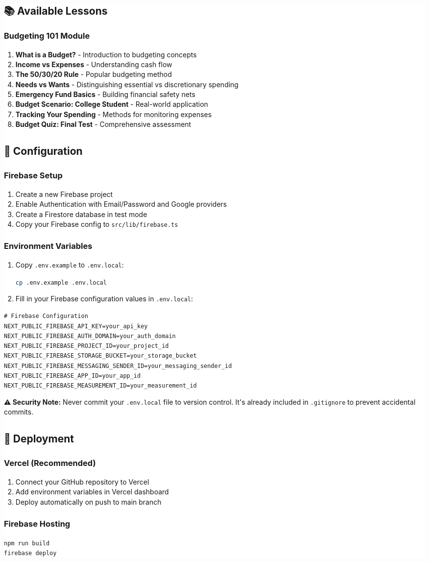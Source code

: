 ## 📚 Available Lessons

### Budgeting 101 Module
1. **What is a Budget?** - Introduction to budgeting concepts
2. **Income vs Expenses** - Understanding cash flow
3. **The 50/30/20 Rule** - Popular budgeting method
4. **Needs vs Wants** - Distinguishing essential vs discretionary spending
5. **Emergency Fund Basics** - Building financial safety nets
6. **Budget Scenario: College Student** - Real-world application
7. **Tracking Your Spending** - Methods for monitoring expenses
8. **Budget Quiz: Final Test** - Comprehensive assessment

## 🔧 Configuration

### Firebase Setup
1. Create a new Firebase project
2. Enable Authentication with Email/Password and Google providers
3. Create a Firestore database in test mode
4. Copy your Firebase config to `src/lib/firebase.ts`

### Environment Variables
1. Copy `.env.example` to `.env.local`:
   ```bash
   cp .env.example .env.local
   ```
2. Fill in your Firebase configuration values in `.env.local`:
```env
# Firebase Configuration
NEXT_PUBLIC_FIREBASE_API_KEY=your_api_key
NEXT_PUBLIC_FIREBASE_AUTH_DOMAIN=your_auth_domain
NEXT_PUBLIC_FIREBASE_PROJECT_ID=your_project_id
NEXT_PUBLIC_FIREBASE_STORAGE_BUCKET=your_storage_bucket
NEXT_PUBLIC_FIREBASE_MESSAGING_SENDER_ID=your_messaging_sender_id
NEXT_PUBLIC_FIREBASE_APP_ID=your_app_id
NEXT_PUBLIC_FIREBASE_MEASUREMENT_ID=your_measurement_id
```

**⚠️ Security Note:** Never commit your `.env.local` file to version control. It's already included in `.gitignore` to prevent accidental commits.

## 🚀 Deployment

### Vercel (Recommended)
1. Connect your GitHub repository to Vercel
2. Add environment variables in Vercel dashboard
3. Deploy automatically on push to main branch

### Firebase Hosting
```bash
npm run build
firebase deploy
```
